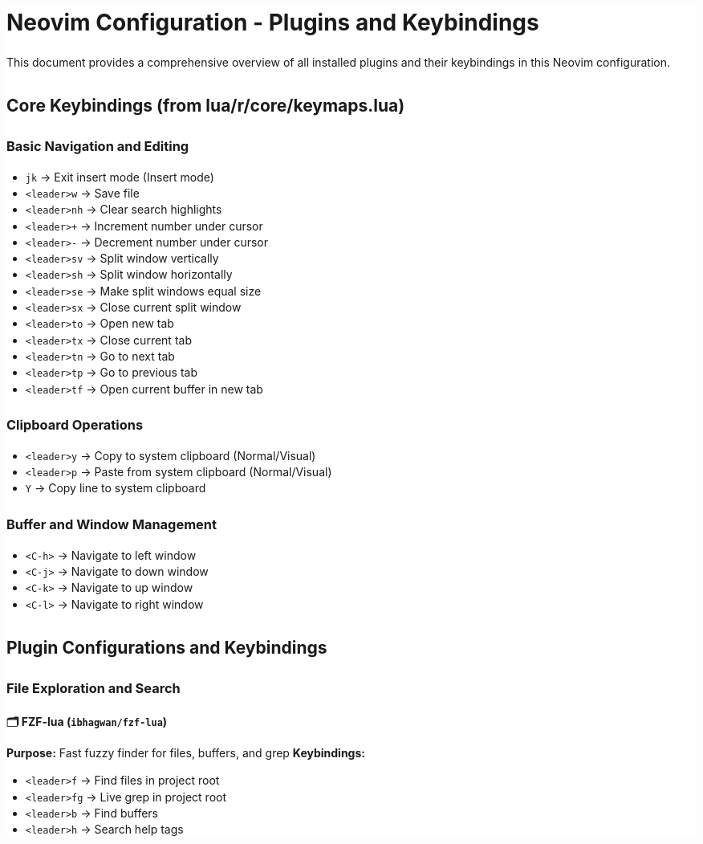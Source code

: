 # Neovim Configuration - Plugins and Keybindings

This document provides a comprehensive overview of all installed plugins and their keybindings in this Neovim configuration.

## Core Keybindings (from lua/r/core/keymaps.lua)

### Basic Navigation and Editing

- `jk` → Exit insert mode (Insert mode)
- `<leader>w` → Save file
- `<leader>nh` → Clear search highlights
- `<leader>+` → Increment number under cursor
- `<leader>-` → Decrement number under cursor
- `<leader>sv` → Split window vertically
- `<leader>sh` → Split window horizontally
- `<leader>se` → Make split windows equal size
- `<leader>sx` → Close current split window
- `<leader>to` → Open new tab
- `<leader>tx` → Close current tab
- `<leader>tn` → Go to next tab
- `<leader>tp` → Go to previous tab
- `<leader>tf` → Open current buffer in new tab

### Clipboard Operations

- `<leader>y` → Copy to system clipboard (Normal/Visual)
- `<leader>p` → Paste from system clipboard (Normal/Visual)
- `Y` → Copy line to system clipboard

### Buffer and Window Management

- `<C-h>` → Navigate to left window
- `<C-j>` → Navigate to down window
- `<C-k>` → Navigate to up window
- `<C-l>` → Navigate to right window

## Plugin Configurations and Keybindings

### File Exploration and Search

#### 🗂️ FZF-lua (`ibhagwan/fzf-lua`)

**Purpose:** Fast fuzzy finder for files, buffers, and grep
**Keybindings:**

- `<leader>f` → Find files in project root
- `<leader>fg` → Live grep in project root
- `<leader>b` → Find buffers
- `<leader>h` → Search help tags
